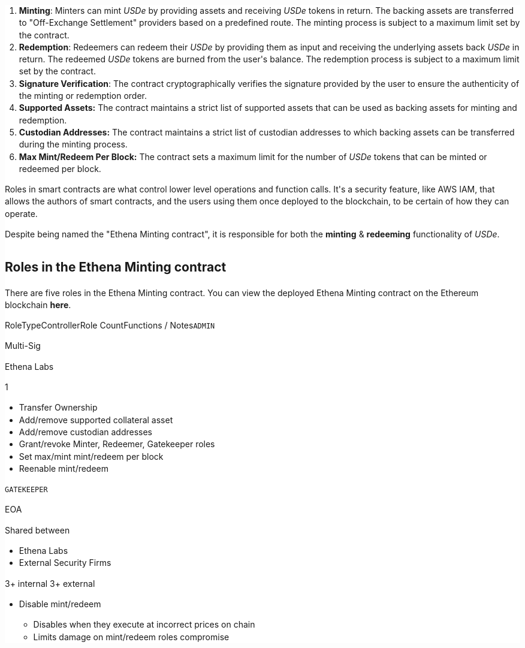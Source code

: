 1. **Minting**: Minters can mint *USDe* by providing assets and receiving *USDe* tokens in return. The backing assets are transferred to "Off-Exchange Settlement" providers based on a predefined route. The minting process is subject to a maximum limit set by the contract.
2. **Redemption**: Redeemers can redeem their *USDe* by providing them as input and receiving the underlying assets back *USDe* in return. The redeemed *USDe* tokens are burned from the user's balance. The redemption process is subject to a maximum limit set by the contract.
3. **Signature Verification**: The contract cryptographically verifies the signature provided by the user to ensure the authenticity of the minting or redemption order.
4. **Supported Assets:** The contract maintains a strict list of supported assets that can be used as backing assets for minting and redemption.
5. **Custodian Addresses:** The contract maintains a strict list of custodian addresses to which backing assets can be transferred during the minting process.
6. **Max Mint/Redeem Per Block:** The contract sets a maximum limit for the number of *USDe* tokens that can be minted or redeemed per block.

Roles in smart contracts are what control lower level operations and function calls. It's a security feature, like AWS IAM, that allows the authors of smart contracts, and the users using them once deployed to the blockchain, to be certain of how they can operate.

Despite being named the "Ethena Minting contract", it is responsible for both the **minting** & **redeeming** functionality of *USDe*.

## Roles in the Ethena Minting contract

There are five roles in the Ethena Minting contract. You can view the deployed Ethena Minting contract on the Ethereum blockchain **here**.

RoleTypeControllerRole CountFunctions / Notes`ADMIN`

Multi-Sig

Ethena Labs

1

* Transfer Ownership
* Add/remove supported collateral asset
* Add/remove custodian addresses
* Grant/revoke Minter, Redeemer, Gatekeeper roles
* Set max/mint mint/redeem per block
* Reenable mint/redeem

`GATEKEEPER`

EOA

Shared between

* Ethena Labs
* External Security Firms

3+ internal 3+ external

* Disable mint/redeem

	+ Disables when they execute at incorrect prices on chain
	+ Limits damage on mint/redeem roles compromise
